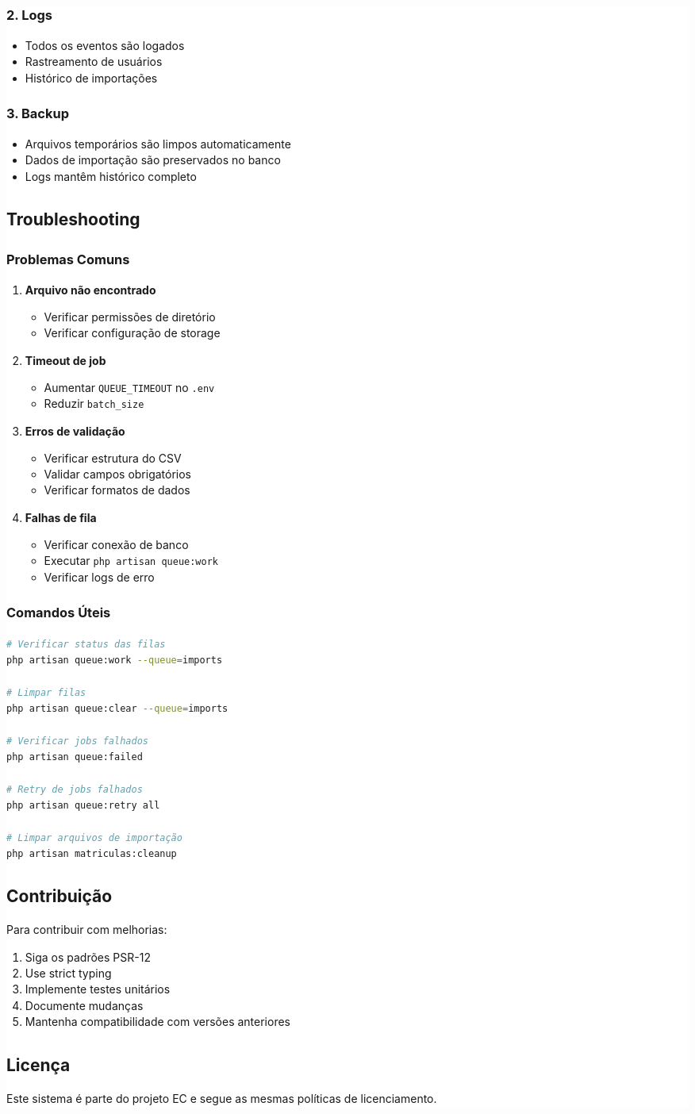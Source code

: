 ### 2. Logs
- Todos os eventos são logados
- Rastreamento de usuários
- Histórico de importações

### 3. Backup
- Arquivos temporários são limpos automaticamente
- Dados de importação são preservados no banco
- Logs mantêm histórico completo

## Troubleshooting

### Problemas Comuns

1. **Arquivo não encontrado**
   - Verificar permissões de diretório
   - Verificar configuração de storage

2. **Timeout de job**
   - Aumentar `QUEUE_TIMEOUT` no `.env`
   - Reduzir `batch_size`

3. **Erros de validação**
   - Verificar estrutura do CSV
   - Validar campos obrigatórios
   - Verificar formatos de dados

4. **Falhas de fila**
   - Verificar conexão de banco
   - Executar `php artisan queue:work`
   - Verificar logs de erro

### Comandos Úteis

```bash
# Verificar status das filas
php artisan queue:work --queue=imports

# Limpar filas
php artisan queue:clear --queue=imports

# Verificar jobs falhados
php artisan queue:failed

# Retry de jobs falhados
php artisan queue:retry all

# Limpar arquivos de importação
php artisan matriculas:cleanup
```

## Contribuição

Para contribuir com melhorias:

1. Siga os padrões PSR-12
2. Use strict typing
3. Implemente testes unitários
4. Documente mudanças
5. Mantenha compatibilidade com versões anteriores

## Licença

Este sistema é parte do projeto EC e segue as mesmas políticas de licenciamento.
